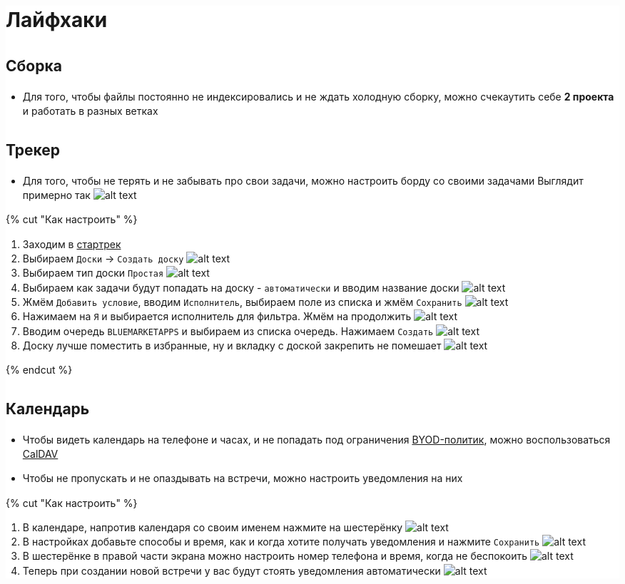# Лайфхаки

## Сборка

- Для того, чтобы файлы постоянно не индексировались и не ждать холодную сборку, можно счекаутить себе **2 проекта** и работать в разных ветках

## Трекер

- Для того, чтобы не терять и не забывать про свои задачи, можно настроить борду со своими задачами
Выглядит примерно так
![alt text](https://jing.yandex-team.ru/files/apopsuenko/2021-06-23T10:44:03Z.f1a01b9.png)

{% cut "Как настроить" %}

1. Заходим в [стартрек](https://st.yandex-team.ru/)
2. Выбираем `Доски` -> `Создать доску`
![alt text](https://jing.yandex-team.ru/files/apopsuenko/2021-06-23T10:46:45Z.aecfb5c.png)
3. Выбираем тип доски `Простая`
![alt text](https://jing.yandex-team.ru/files/apopsuenko/2021-06-23T10:48:28Z.ab4ea10.png)
4. Выбираем как задачи будут попадать на доску - `автоматически` и вводим название доски
![alt text](https://jing.yandex-team.ru/files/apopsuenko/2021-06-23T10:49:47Z.546bc1d.png)
5. Жмём `Добавить условие`, вводим `Исполнитель`, выбираем поле из списка и жмём `Сохранить`
![alt text](https://jing.yandex-team.ru/files/apopsuenko/2021-06-23T10:52:15Z.9c32259.png)
6. Нажимаем на `Я` и выбирается исполнитель для фильтра. Жмём на продолжить
![alt text](https://jing.yandex-team.ru/files/apopsuenko/2021-06-23T10:53:50Z.d0905a7.png)
7. Вводим очередь `BLUEMARKETAPPS` и выбираем из списка очередь. Нажимаем `Создать`
![alt text](https://jing.yandex-team.ru/files/apopsuenko/2021-06-23T10:55:01Z.7d46357.png)
8. Доску лучше поместить в избранные, ну и вкладку с доской закрепить не помешает
![alt text](https://jing.yandex-team.ru/files/apopsuenko/2021-06-23T10:56:32Z.a61fb7e.png)

{% endcut %}

## Календарь

- Чтобы видеть календарь на телефоне и часах, и не попадать под ограничения [BYOD-политик](https://doc.yandex-team.ru/calendar/common/sync/sync-mobile.html?lang=rc2), можно воспользоваться [CalDAV](https://clubs.at.yandex-team.ru/security/14785)

- Чтобы не пропускать и не опаздывать на встречи, можно настроить уведомления на них

{% cut "Как настроить" %}
1. В календаре, напротив календаря со своим именем нажмите на шестерёнку
![alt text](https://jing.yandex-team.ru/files/apopsuenko/2021-06-23T11:58:58Z.140c0be.png)
2. В настройках добавьте способы и время, как и когда хотите получать уведомления и нажмите `Сохранить`
![alt text](https://jing.yandex-team.ru/files/apopsuenko/2021-06-23T12:01:10Z.ea678cb.png)
3. В шестерёнке в правой части экрана можно настроить номер телефона и время, когда не беспокоить
![alt text](https://jing.yandex-team.ru/files/apopsuenko/2021-06-23T12:03:05Z.182b84d.png)
4. Теперь при создании новой встречи у вас будут стоять уведомления автоматически
![alt text](https://jing.yandex-team.ru/files/apopsuenko/2021-06-23T12:04:03Z.2e18b52.png)
